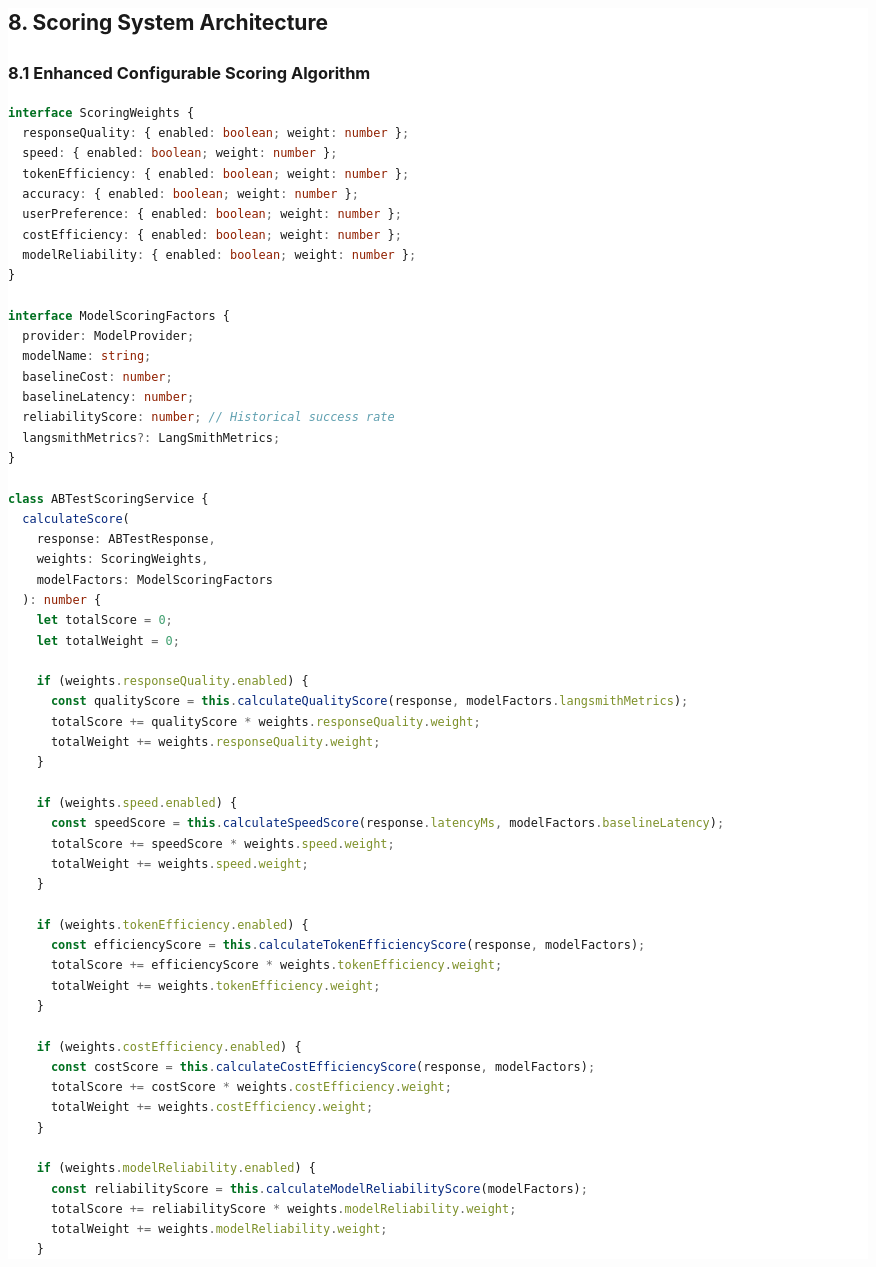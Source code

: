 ## 8. Scoring System Architecture

### 8.1 Enhanced Configurable Scoring Algorithm
```typescript
interface ScoringWeights {
  responseQuality: { enabled: boolean; weight: number };
  speed: { enabled: boolean; weight: number };
  tokenEfficiency: { enabled: boolean; weight: number };
  accuracy: { enabled: boolean; weight: number };
  userPreference: { enabled: boolean; weight: number };
  costEfficiency: { enabled: boolean; weight: number };
  modelReliability: { enabled: boolean; weight: number };
}

interface ModelScoringFactors {
  provider: ModelProvider;
  modelName: string;
  baselineCost: number;
  baselineLatency: number;
  reliabilityScore: number; // Historical success rate
  langsmithMetrics?: LangSmithMetrics;
}

class ABTestScoringService {
  calculateScore(
    response: ABTestResponse,
    weights: ScoringWeights,
    modelFactors: ModelScoringFactors
  ): number {
    let totalScore = 0;
    let totalWeight = 0;

    if (weights.responseQuality.enabled) {
      const qualityScore = this.calculateQualityScore(response, modelFactors.langsmithMetrics);
      totalScore += qualityScore * weights.responseQuality.weight;
      totalWeight += weights.responseQuality.weight;
    }

    if (weights.speed.enabled) {
      const speedScore = this.calculateSpeedScore(response.latencyMs, modelFactors.baselineLatency);
      totalScore += speedScore * weights.speed.weight;
      totalWeight += weights.speed.weight;
    }

    if (weights.tokenEfficiency.enabled) {
      const efficiencyScore = this.calculateTokenEfficiencyScore(response, modelFactors);
      totalScore += efficiencyScore * weights.tokenEfficiency.weight;
      totalWeight += weights.tokenEfficiency.weight;
    }

    if (weights.costEfficiency.enabled) {
      const costScore = this.calculateCostEfficiencyScore(response, modelFactors);
      totalScore += costScore * weights.costEfficiency.weight;
      totalWeight += weights.costEfficiency.weight;
    }

    if (weights.modelReliability.enabled) {
      const reliabilityScore = this.calculateModelReliabilityScore(modelFactors);
      totalScore += reliabilityScore * weights.modelReliability.weight;
      totalWeight += weights.modelReliability.weight;
    }
```